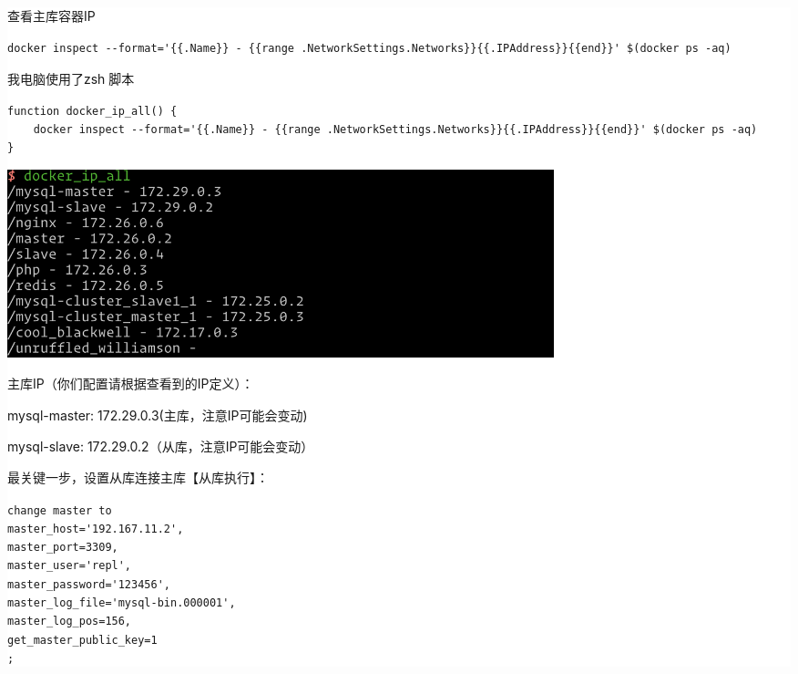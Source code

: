 查看主库容器IP

`docker inspect --format='{{.Name}} - {{range .NetworkSettings.Networks}}{{.IPAddress}}{{end}}' $(docker ps -aq)`

我电脑使用了zsh 脚本

```text
function docker_ip_all() {
	docker inspect --format='{{.Name}} - {{range .NetworkSettings.Networks}}{{.IPAddress}}{{end}}' $(docker ps -aq)
}
```

<img src="./images/17@2x.png" width="600px">

主库IP（你们配置请根据查看到的IP定义）：

mysql-master: 172.29.0.3(主库，注意IP可能会变动)

mysql-slave: 172.29.0.2（从库，注意IP可能会变动）

最关键一步，设置从库连接主库【从库执行】：

```
change master to 
master_host='192.167.11.2',
master_port=3309,
master_user='repl',
master_password='123456',
master_log_file='mysql-bin.000001',
master_log_pos=156,
get_master_public_key=1
;
```

